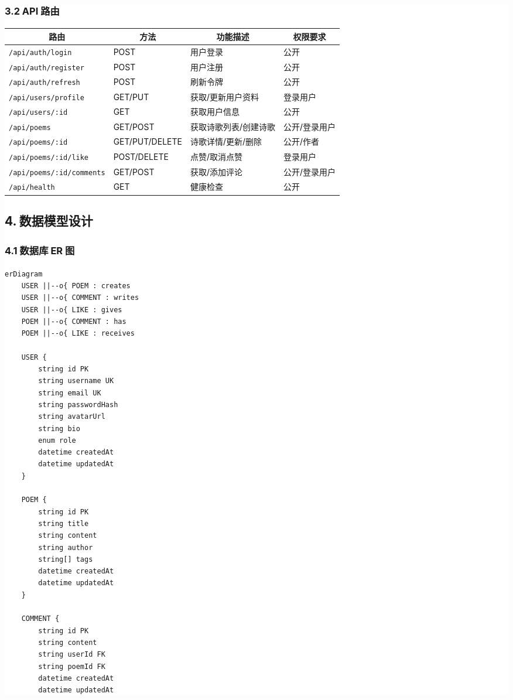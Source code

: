 ### 3.2 API 路由

| 路由 | 方法 | 功能描述 | 权限要求 |
|------|------|----------|----------|
| `/api/auth/login` | POST | 用户登录 | 公开 |
| `/api/auth/register` | POST | 用户注册 | 公开 |
| `/api/auth/refresh` | POST | 刷新令牌 | 公开 |
| `/api/users/profile` | GET/PUT | 获取/更新用户资料 | 登录用户 |
| `/api/users/:id` | GET | 获取用户信息 | 公开 |
| `/api/poems` | GET/POST | 获取诗歌列表/创建诗歌 | 公开/登录用户 |
| `/api/poems/:id` | GET/PUT/DELETE | 诗歌详情/更新/删除 | 公开/作者 |
| `/api/poems/:id/like` | POST/DELETE | 点赞/取消点赞 | 登录用户 |
| `/api/poems/:id/comments` | GET/POST | 获取/添加评论 | 公开/登录用户 |
| `/api/health` | GET | 健康检查 | 公开 |

## 4. 数据模型设计

### 4.1 数据库 ER 图

```mermaid
erDiagram
    USER ||--o{ POEM : creates
    USER ||--o{ COMMENT : writes
    USER ||--o{ LIKE : gives
    POEM ||--o{ COMMENT : has
    POEM ||--o{ LIKE : receives
    
    USER {
        string id PK
        string username UK
        string email UK
        string passwordHash
        string avatarUrl
        string bio
        enum role
        datetime createdAt
        datetime updatedAt
    }
    
    POEM {
        string id PK
        string title
        string content
        string author
        string[] tags
        datetime createdAt
        datetime updatedAt
    }
    
    COMMENT {
        string id PK
        string content
        string userId FK
        string poemId FK
        datetime createdAt
        datetime updatedAt
```